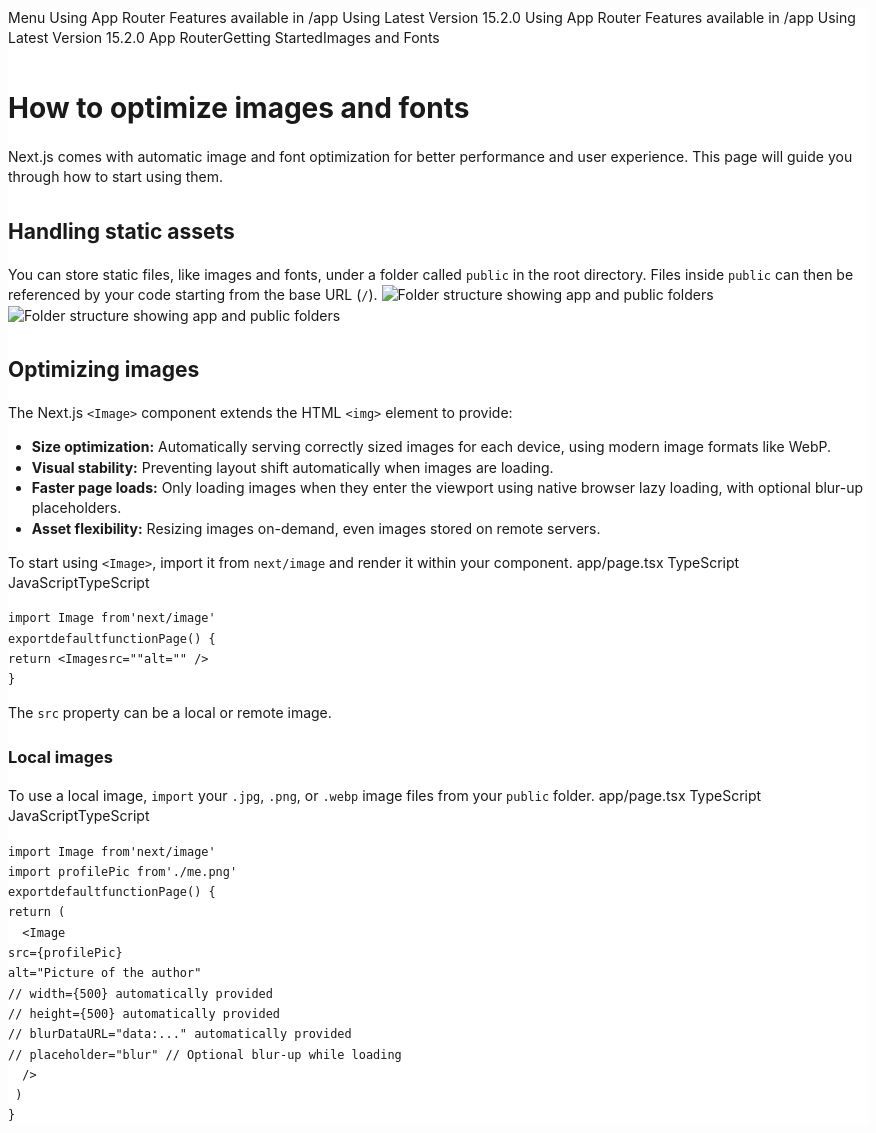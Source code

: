 Menu
Using App Router
Features available in /app
Using Latest Version
15.2.0
Using App Router
Features available in /app
Using Latest Version
15.2.0
App RouterGetting StartedImages and Fonts
# How to optimize images and fonts
Next.js comes with automatic image and font optimization for better performance and user experience. This page will guide you through how to start using them.
## Handling static assets
You can store static files, like images and fonts, under a folder called `public` in the root directory. Files inside `public` can then be referenced by your code starting from the base URL (`/`).
![Folder structure showing app and public folders](https://nextjs.org/_next/image?url=https%3A%2F%2Fh8DxKfmAPhn8O0p3.public.blob.vercel-storage.com%2Fdocs%2Flight%2Fpublic-folder.png&w=3840&q=75)![Folder structure showing app and public folders](https://nextjs.org/_next/image?url=https%3A%2F%2Fh8DxKfmAPhn8O0p3.public.blob.vercel-storage.com%2Fdocs%2Fdark%2Fpublic-folder.png&w=3840&q=75)
## Optimizing images
The Next.js `<Image>` component extends the HTML `<img>` element to provide:
  * **Size optimization:** Automatically serving correctly sized images for each device, using modern image formats like WebP.
  * **Visual stability:** Preventing layout shift automatically when images are loading.
  * **Faster page loads:** Only loading images when they enter the viewport using native browser lazy loading, with optional blur-up placeholders.
  * **Asset flexibility:** Resizing images on-demand, even images stored on remote servers.


To start using `<Image>`, import it from `next/image` and render it within your component.
app/page.tsx
TypeScript
JavaScriptTypeScript
```
import Image from'next/image'
exportdefaultfunctionPage() {
return <Imagesrc=""alt="" />
}
```

The `src` property can be a local or remote image.
### Local images
To use a local image, `import` your `.jpg`, `.png`, or `.webp` image files from your `public` folder.
app/page.tsx
TypeScript
JavaScriptTypeScript
```
import Image from'next/image'
import profilePic from'./me.png'
exportdefaultfunctionPage() {
return (
  <Image
src={profilePic}
alt="Picture of the author"
// width={500} automatically provided
// height={500} automatically provided
// blurDataURL="data:..." automatically provided
// placeholder="blur" // Optional blur-up while loading
  />
 )
}
```